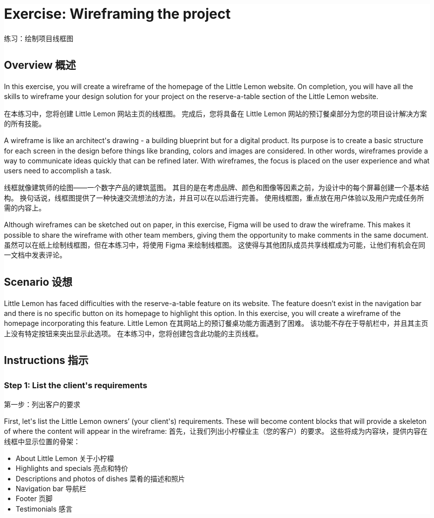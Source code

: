 # Exercise: Wireframing the project
练习：绘制项目线框图

## Overview 概述

In this exercise, you will create a wireframe of the homepage of the Little Lemon website. On completion, you will have all the skills to wireframe your design solution for your project on the reserve-a-table section of the Little Lemon website. 

在本练习中，您将创建 Little Lemon 网站主页的线框图。
完成后，您将具备在 Little Lemon 网站的预订餐桌部分为您的项目设计解决方案的所有技能。

A wireframe is like an architect's drawing - a building blueprint but for a digital product. Its purpose is to create a basic structure for each screen in the design before things like branding, colors and images are considered. In other words, wireframes provide a way to communicate ideas quickly that can be refined later.  With wireframes, the focus is placed on the user experience and what users need to accomplish a task.  

线框就像建筑师的绘图——一个数字产品的建筑蓝图。
其目的是在考虑品牌、颜色和图像等因素之前，为设计中的每个屏幕创建一个基本结构。
换句话说，线框图提供了一种快速交流想法的方法，并且可以在以后进行完善。
使用线框图，重点放在用户体验以及用户完成任务所需的内容上。

Although wireframes can be sketched out on paper, in this exercise, Figma will be used to draw the wireframe. This makes it possible to share the wireframe with other team members, giving them the opportunity to make comments in the same document.
虽然可以在纸上绘制线框图，但在本练习中，将使用 Figma 来绘制线框图。
这使得与其他团队成员共享线框成为可能，让他们有机会在同一文档中发表评论。

## Scenario 设想

Little Lemon has faced difficulties with the reserve-a-table feature on its website. The feature doesn’t exist in the navigation bar and there is no specific button on its homepage to highlight this option. In this exercise, you will create a wireframe of the homepage incorporating this feature.
Little Lemon 在其网站上的预订餐桌功能方面遇到了困难。
该功能不存在于导航栏中，并且其主页上没有特定按钮来突出显示此选项。
在本练习中，您将创建包含此功能的主页线框。

## Instructions 指示

### Step 1: List the client's requirements
第一步：列出客户的要求

First, let's list the Little Lemon owners’ (your client's) requirements. These will become content blocks that will provide a skeleton of where the content will appear in the wireframe:
首先，让我们列出小柠檬业主（您的客户）的要求。
这些将成为内容块，提供内容在线框中显示位置的骨架：

- About Little Lemon 关于小柠檬
- Highlights and specials 亮点和特价
- Descriptions and photos of dishes
菜肴的描述和照片
- Navigation bar 导航栏
- Footer 页脚
- Testimonials 感言
